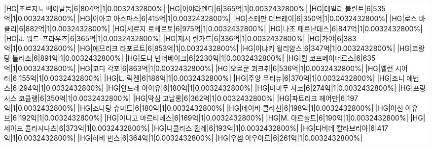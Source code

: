 |HG|조르지뇨 베이날둠|6|804억|1|0.0032432800%|
|HG|이야라멘디|6|365억|1|0.0032432800%|
|HG|데일리 블린트|6|535억|1|0.0032432800%|
|HG|이아고 아스파스|6|415억|1|0.0032432800%|
|HG|스테판 더브레이|6|350억|1|0.0032432800%|
|HG|로스 바클리|6|882억|1|0.0032432800%|
|HG|세르지 로베르토|6|975억|1|0.0032432800%|
|HG|나초 페르난데스|6|847억|1|0.0032432800%|
|HG|J. 워드-프라우즈|6|365억|1|0.0032432800%|
|HG|제시 린가드|6|336억|1|0.0032432800%|
|HG|가야|6|383억|1|0.0032432800%|
|HG|에므리크 라포르트|6|853억|1|0.0032432800%|
|HG|이냐키 윌리암스|6|347억|1|0.0032432800%|
|HG|코랑탕 톨리소|6|891억|1|0.0032432800%|
|HG|도니 반더베이크|6|2230억|1|0.0032432800%|
|HG|퇸 코프메이너르스|6|635억|1|0.0032432800%|
|HG|코디 각포|6|863억|1|0.0032432800%|
|HG|오르쿤 쾨크취|6|536억|1|0.0032432800%|
|HG|앨런 시어러|6|155억|1|0.0032432800%|
|HG|L. 릭켄|6|186억|1|0.0032432800%|
|HG|주앙 무티뉴|6|370억|1|0.0032432800%|
|HG|조니 에번스|6|294억|1|0.0032432800%|
|HG|안드레 아이유|6|180억|1|0.0032432800%|
|HG|마마두 사코|6|274억|1|0.0032432800%|
|HG|프랑시스 코클랭|6|350억|1|0.0032432800%|
|HG|막심 고날롱|6|362억|1|0.0032432800%|
|HG|파트리크 헤어만|6|197억|1|0.0032432800%|
|HG|조나탕 슈미트|6|180억|1|0.0032432800%|
|HG|데이비 클라선|6|198억|1|0.0032432800%|
|HG|야신 아유브|6|192억|1|0.0032432800%|
|HG|이니고 마르티네스|6|169억|1|0.0032432800%|
|HG|M. 아르놀트|6|190억|1|0.0032432800%|
|HG|세아드 콜라시나츠|6|373억|1|0.0032432800%|
|HG|니클라스 쥘레|6|193억|1|0.0032432800%|
|HG|다비데 칼라브리아|6|417억|1|0.0032432800%|
|HG|하비 반스|6|364억|1|0.0032432800%|
|HG|우셈 아우아르|6|261억|1|0.0032432800%|